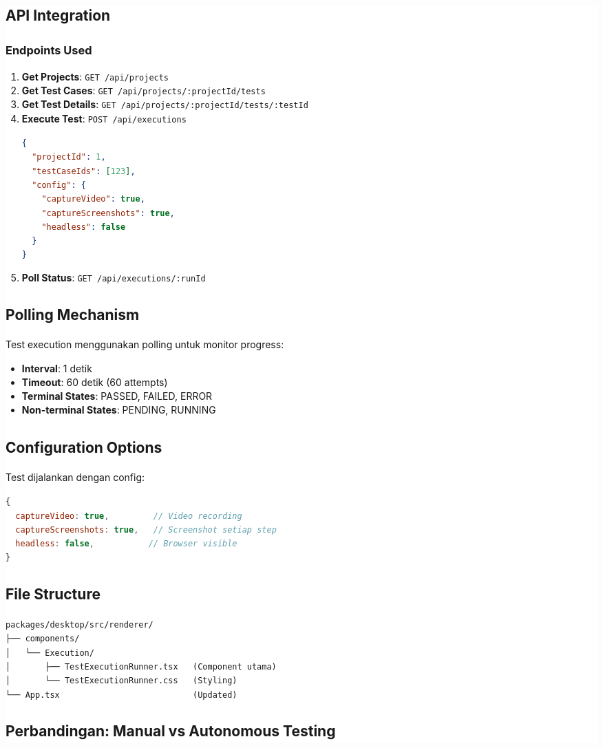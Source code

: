 ## API Integration

### Endpoints Used
1. **Get Projects**: `GET /api/projects`
2. **Get Test Cases**: `GET /api/projects/:projectId/tests`
3. **Get Test Details**: `GET /api/projects/:projectId/tests/:testId`
4. **Execute Test**: `POST /api/executions`
   ```json
   {
     "projectId": 1,
     "testCaseIds": [123],
     "config": {
       "captureVideo": true,
       "captureScreenshots": true,
       "headless": false
     }
   }
   ```
5. **Poll Status**: `GET /api/executions/:runId`

## Polling Mechanism

Test execution menggunakan polling untuk monitor progress:
- **Interval**: 1 detik
- **Timeout**: 60 detik (60 attempts)
- **Terminal States**: PASSED, FAILED, ERROR
- **Non-terminal States**: PENDING, RUNNING

## Configuration Options

Test dijalankan dengan config:
```javascript
{
  captureVideo: true,         // Video recording
  captureScreenshots: true,   // Screenshot setiap step
  headless: false,           // Browser visible
}
```

## File Structure

```
packages/desktop/src/renderer/
├── components/
│   └── Execution/
│       ├── TestExecutionRunner.tsx   (Component utama)
│       └── TestExecutionRunner.css   (Styling)
└── App.tsx                           (Updated)
```

## Perbandingan: Manual vs Autonomous Testing
